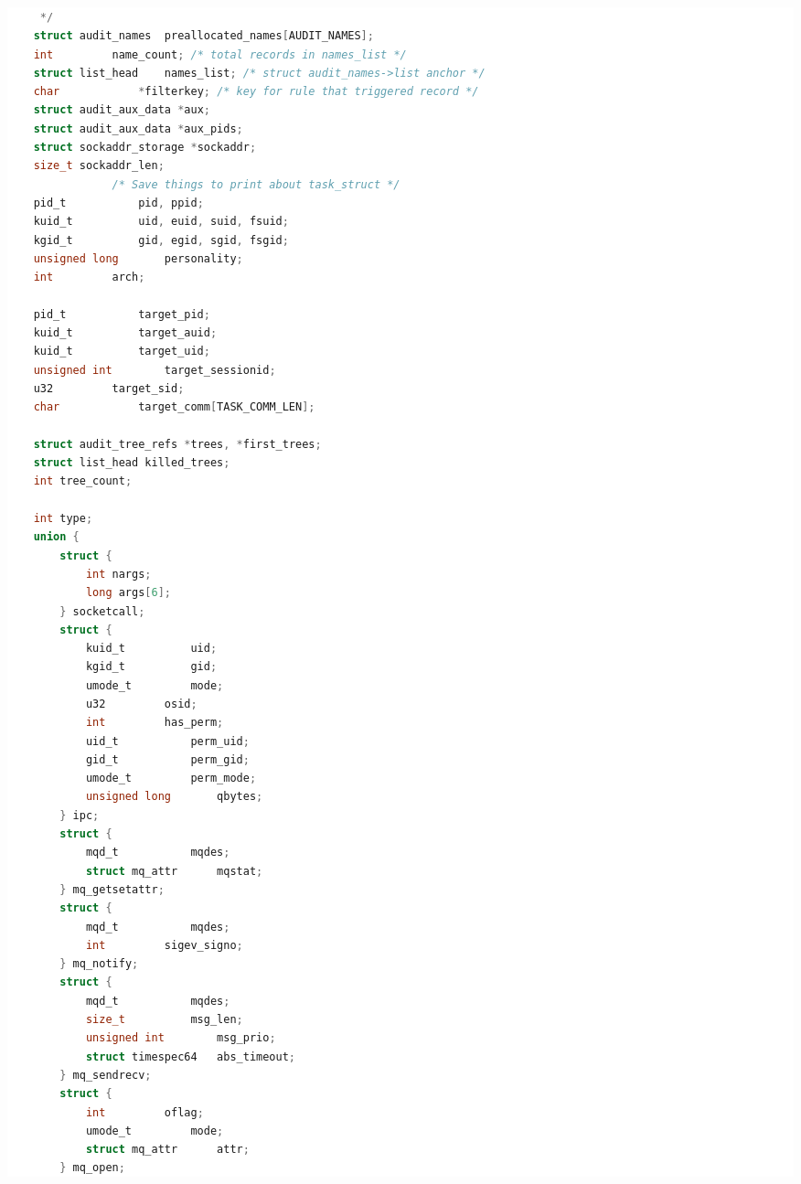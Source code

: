 ```c
	 */
	struct audit_names  preallocated_names[AUDIT_NAMES];
	int		    name_count; /* total records in names_list */
	struct list_head    names_list;	/* struct audit_names->list anchor */
	char		    *filterkey;	/* key for rule that triggered record */
	struct audit_aux_data *aux;
	struct audit_aux_data *aux_pids;
	struct sockaddr_storage *sockaddr;
	size_t sockaddr_len;
				/* Save things to print about task_struct */
	pid_t		    pid, ppid;
	kuid_t		    uid, euid, suid, fsuid;
	kgid_t		    gid, egid, sgid, fsgid;
	unsigned long	    personality;
	int		    arch;

	pid_t		    target_pid;
	kuid_t		    target_auid;
	kuid_t		    target_uid;
	unsigned int	    target_sessionid;
	u32		    target_sid;
	char		    target_comm[TASK_COMM_LEN];

	struct audit_tree_refs *trees, *first_trees;
	struct list_head killed_trees;
	int tree_count;

	int type;
	union {
		struct {
			int nargs;
			long args[6];
		} socketcall;
		struct {
			kuid_t			uid;
			kgid_t			gid;
			umode_t			mode;
			u32			osid;
			int			has_perm;
			uid_t			perm_uid;
			gid_t			perm_gid;
			umode_t			perm_mode;
			unsigned long		qbytes;
		} ipc;
		struct {
			mqd_t			mqdes;
			struct mq_attr		mqstat;
		} mq_getsetattr;
		struct {
			mqd_t			mqdes;
			int			sigev_signo;
		} mq_notify;
		struct {
			mqd_t			mqdes;
			size_t			msg_len;
			unsigned int		msg_prio;
			struct timespec64	abs_timeout;
		} mq_sendrecv;
		struct {
			int			oflag;
			umode_t			mode;
			struct mq_attr		attr;
		} mq_open;
```